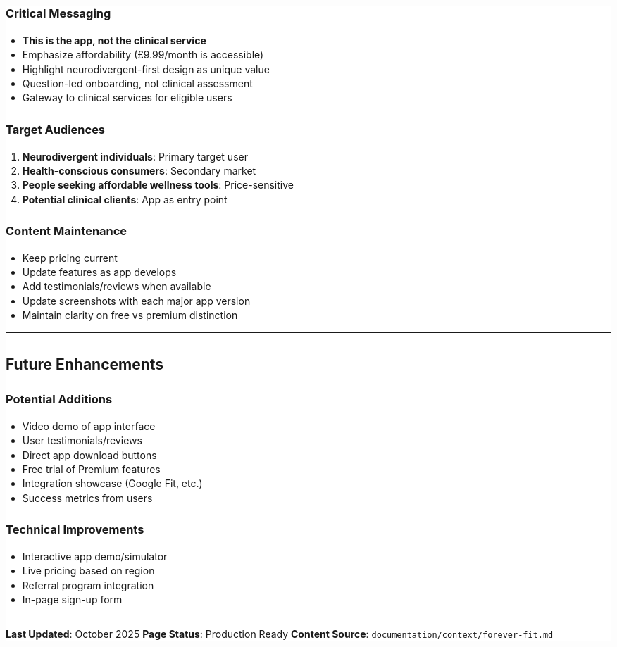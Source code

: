 ### Critical Messaging
- **This is the app, not the clinical service**
- Emphasize affordability (£9.99/month is accessible)
- Highlight neurodivergent-first design as unique value
- Question-led onboarding, not clinical assessment
- Gateway to clinical services for eligible users

### Target Audiences
1. **Neurodivergent individuals**: Primary target user
2. **Health-conscious consumers**: Secondary market
3. **People seeking affordable wellness tools**: Price-sensitive
4. **Potential clinical clients**: App as entry point

### Content Maintenance
- Keep pricing current
- Update features as app develops
- Add testimonials/reviews when available
- Update screenshots with each major app version
- Maintain clarity on free vs premium distinction

---

## Future Enhancements

### Potential Additions
- Video demo of app interface
- User testimonials/reviews
- Direct app download buttons
- Free trial of Premium features
- Integration showcase (Google Fit, etc.)
- Success metrics from users

### Technical Improvements
- Interactive app demo/simulator
- Live pricing based on region
- Referral program integration
- In-page sign-up form

---

**Last Updated**: October 2025
**Page Status**: Production Ready
**Content Source**: `documentation/context/forever-fit.md`
